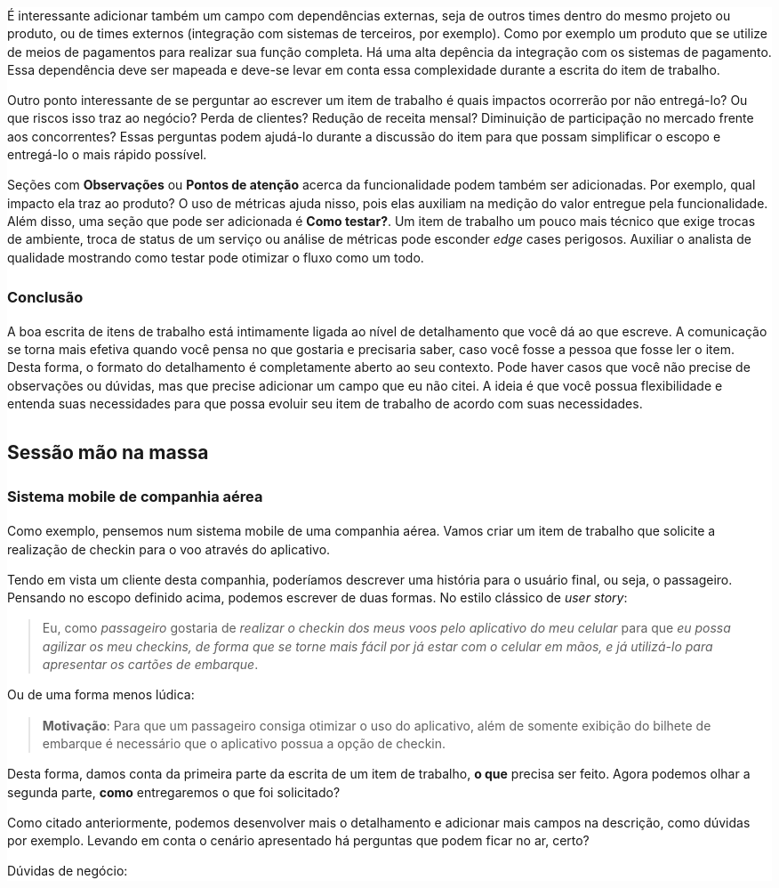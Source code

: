 É interessante adicionar também um campo com dependências externas, seja de outros times dentro do mesmo projeto ou produto, ou de times externos (integração com sistemas de terceiros, por exemplo). Como por exemplo um produto que se utilize de meios de pagamentos para realizar sua função completa. Há uma alta depência da integração com os sistemas de pagamento. Essa dependência deve ser mapeada e deve-se levar em conta essa complexidade durante a escrita do item de trabalho.

Outro ponto interessante de se perguntar ao escrever um item de trabalho é quais impactos ocorrerão por não entregá-lo? Ou que riscos isso traz ao negócio? Perda de clientes? Redução de receita mensal? Diminuição de participação no mercado frente aos concorrentes? Essas perguntas podem ajudá-lo durante a discussão do item para que possam simplificar o escopo e entregá-lo o mais rápido possível.

Seções com **Observações** ou **Pontos de atenção** acerca da funcionalidade podem também ser adicionadas. Por exemplo, qual impacto ela traz ao produto? O uso de métricas ajuda nisso, pois elas auxiliam na medição do valor entregue pela funcionalidade. Além disso, uma seção que pode ser adicionada é **Como testar?**. Um item de trabalho um pouco mais técnico que exige trocas de ambiente, troca de status de um serviço ou análise de métricas pode esconder _edge_ cases perigosos. Auxiliar o analista de qualidade mostrando como testar pode otimizar o fluxo como um todo.

### Conclusão

A boa escrita de itens de trabalho está intimamente ligada ao nível de detalhamento que você dá ao que escreve. A comunicação se torna mais efetiva quando você pensa no que gostaria e precisaria saber, caso você fosse a pessoa que fosse ler o item. Desta forma, o formato do detalhamento é completamente aberto ao seu contexto. Pode haver casos que você não precise de observações ou dúvidas, mas que precise adicionar um campo que eu não citei. A ideia é que você possua flexibilidade e entenda suas necessidades para que possa evoluir seu item de trabalho de acordo com suas necessidades.

## Sessão mão na massa

### Sistema mobile de companhia aérea

Como exemplo, pensemos num sistema mobile de uma companhia aérea. Vamos criar um item de trabalho que solicite a realização de checkin para o voo através do aplicativo.

Tendo em vista um cliente desta companhia, poderíamos descrever uma história para o usuário final, ou seja, o passageiro. Pensando no escopo definido acima, podemos escrever de duas formas. No estilo clássico de _user story_:

> Eu, como *passageiro* gostaria de *realizar o checkin dos meus voos pelo aplicativo do meu celular* para que *eu possa agilizar os meu checkins, de forma que se torne mais fácil por já estar com o celular em mãos, e já utilizá-lo para apresentar os cartões de embarque*.

Ou de uma forma menos lúdica:

> **Motivação**: Para que um passageiro consiga otimizar o uso do aplicativo, além de somente exibição do bilhete de embarque é necessário que o aplicativo possua a opção de checkin.

Desta forma, damos conta da primeira parte da escrita de um item de trabalho, **o que** precisa ser feito. Agora podemos olhar a segunda parte, **como** entregaremos o que foi solicitado?

Como citado anteriormente, podemos desenvolver mais o detalhamento e adicionar mais campos na descrição, como dúvidas por exemplo. Levando em conta o cenário apresentado há perguntas que podem ficar no ar, certo?

Dúvidas de negócio:
